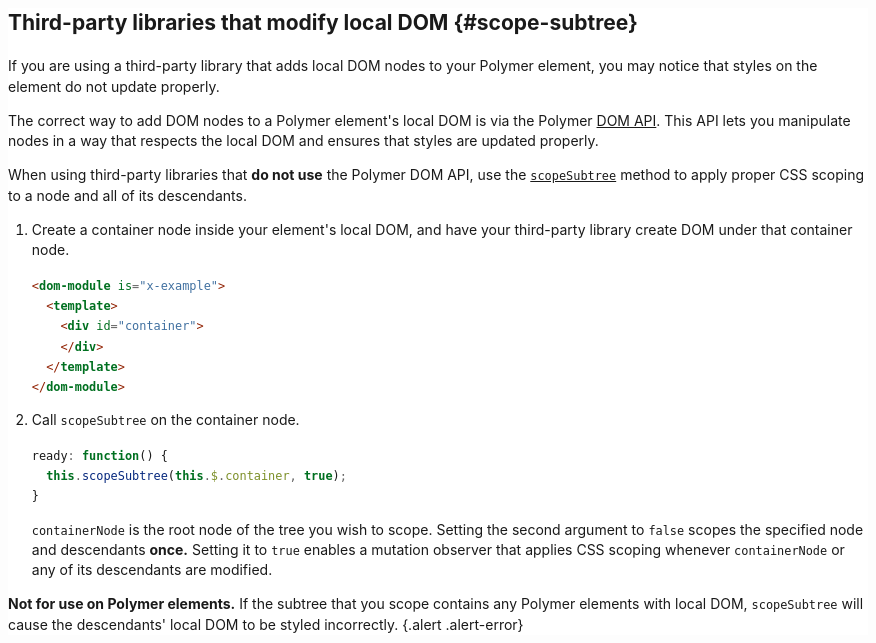 ## Third-party libraries that modify local DOM {#scope-subtree}

If you are using a third-party library that adds local DOM nodes to your
Polymer element, you may notice that styles on the element do not update
properly.

The correct way to add DOM nodes to a Polymer element's local DOM is via
the Polymer [DOM API](local-dom#dom-api). This API lets you manipulate
nodes in a way that respects the local DOM and ensures that styles are
updated properly.

When using third-party libraries that **do not use** the Polymer DOM
API, use the [`scopeSubtree`](/1.0/api/classes/Polymer.Base#method-scopeSubtree)
method to apply proper CSS scoping to a node and all of its descendants.

1.  Create a container node inside your element's local DOM, and have your
    third-party library create DOM under that container node.

    ```html
    <dom-module is="x-example">
      <template>
        <div id="container">
        </div>
      </template>
    </dom-module>
    ```

2.  Call `scopeSubtree` on the container node.

    ```js
    ready: function() {
      this.scopeSubtree(this.$.container, true);
    }
    ```

    `containerNode` is the root node of the tree you wish to scope. Setting
    the second argument to `false` scopes the specified node and descendants
    **once.** Setting it to `true` enables a mutation observer that applies CSS
    scoping whenever `containerNode` or any of its descendants are modified.

**Not for use on Polymer elements.** If the subtree that you scope
contains any Polymer elements with local DOM, `scopeSubtree` will
cause the descendants' local DOM to be styled incorrectly.
{.alert .alert-error}
